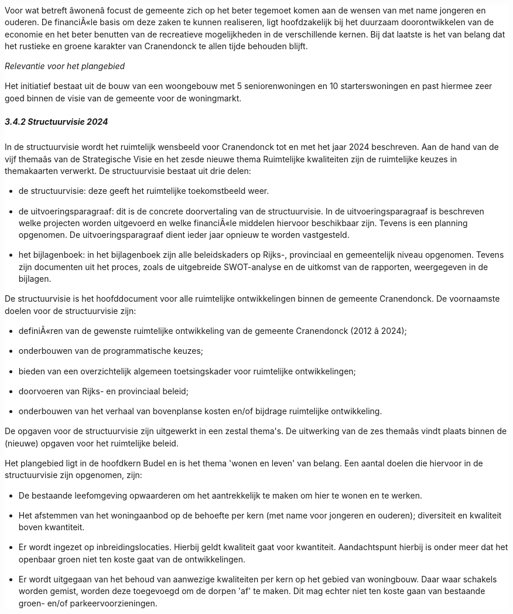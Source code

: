 Voor wat betreft âwonenâ focust de gemeente zich op het beter tegemoet komen aan de wensen van met name jongeren en ouderen. De financiÃ«le basis om deze zaken te kunnen realiseren, ligt hoofdzakelijk bij het duurzaam doorontwikkelen van de economie en het beter benutten van de recreatieve mogelijkheden in de verschillende kernen. Bij dat laatste is het van belang dat het rustieke en groene karakter van Cranendonck te allen tijde behouden blijft.

*Relevantie voor het plangebied*

Het initiatief bestaat uit de bouw van een woongebouw met 5 seniorenwoningen en 10 starterswoningen en past hiermee zeer goed binnen de visie van de gemeente voor de woningmarkt.

##### 3\.4\.2 Structuurvisie 2024

In de structuurvisie wordt het ruimtelijk wensbeeld voor Cranendonck tot en met het jaar 2024 beschreven. Aan de hand van de vijf themaâs van de Strategische Visie en het zesde nieuwe thema Ruimtelijke kwaliteiten zijn de ruimtelijke keuzes in themakaarten verwerkt. De structuurvisie bestaat uit drie delen:

* de structuurvisie: deze geeft het ruimtelijke toekomstbeeld weer.

* de uitvoeringsparagraaf: dit is de concrete doorvertaling van de structuurvisie. In de uitvoeringsparagraaf is beschreven welke projecten worden uitgevoerd en welke financiÃ«le middelen hiervoor beschikbaar zijn. Tevens is een planning opgenomen. De uitvoeringsparagraaf dient ieder jaar opnieuw te worden vastgesteld.

* het bijlagenboek: in het bijlagenboek zijn alle beleidskaders op Rijks\-, provinciaal en gemeentelijk niveau opgenomen. Tevens zijn documenten uit het proces, zoals de uitgebreide SWOT\-analyse en de uitkomst van de rapporten, weergegeven in de bijlagen.

De structuurvisie is het hoofddocument voor alle ruimtelijke ontwikkelingen binnen de gemeente Cranendonck. De voornaamste doelen voor de structuurvisie zijn:

* definiÃ«ren van de gewenste ruimtelijke ontwikkeling van de gemeente Cranendonck (2012 â 2024\);

* onderbouwen van de programmatische keuzes;

* bieden van een overzichtelijk algemeen toetsingskader voor ruimtelijke ontwikkelingen;

* doorvoeren van Rijks\- en provinciaal beleid;

* onderbouwen van het verhaal van bovenplanse kosten en/of bijdrage ruimtelijke ontwikkeling.

De opgaven voor de structuurvisie zijn uitgewerkt in een zestal thema's. De uitwerking van de zes themaâs vindt plaats binnen de (nieuwe) opgaven voor het ruimtelijke beleid.

Het plangebied ligt in de hoofdkern Budel en is het thema 'wonen en leven' van belang. Een aantal doelen die hiervoor in de structuurvisie zijn opgenomen, zijn:

* De bestaande leefomgeving opwaarderen om het aantrekkelijk te maken om hier te wonen en te werken.

* Het afstemmen van het woningaanbod op de behoefte per kern (met name voor jongeren en ouderen); diversiteit en kwaliteit boven kwantiteit.

* Er wordt ingezet op inbreidingslocaties. Hierbij geldt kwaliteit gaat voor kwantiteit. Aandachtspunt hierbij is onder meer dat het openbaar groen niet ten koste gaat van de ontwikkelingen.

* Er wordt uitgegaan van het behoud van aanwezige kwaliteiten per kern op het gebied van woningbouw. Daar waar schakels worden gemist, worden deze toegevoegd om de dorpen 'af' te maken. Dit mag echter niet ten koste gaan van bestaande groen\- en/of parkeervoorzieningen.
